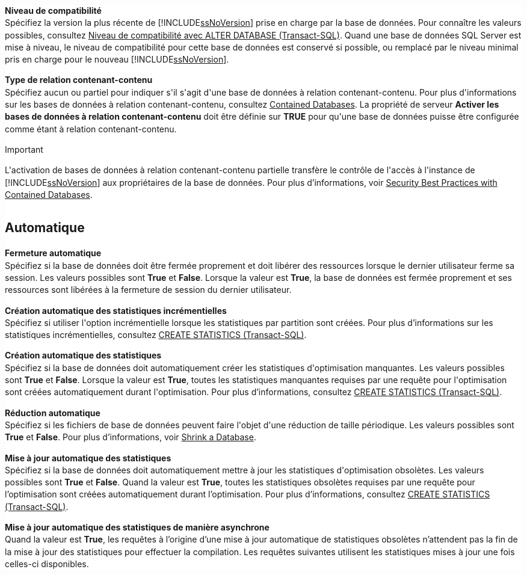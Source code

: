  **Niveau de compatibilité**  
 Spécifiez la version la plus récente de [!INCLUDE[ssNoVersion](../../includes/ssnoversion-md.md)] prise en charge par la base de données. Pour connaître les valeurs possibles, consultez [Niveau de compatibilité avec ALTER DATABASE (Transact-SQL)](../../t-sql/statements/alter-database-transact-sql-compatibility-level.md). Quand une base de données SQL Server est mise à niveau, le niveau de compatibilité pour cette base de données est conservé si possible, ou remplacé par le niveau minimal pris en charge pour le nouveau [!INCLUDE[ssNoVersion](../../includes/ssnoversion-md.md)]. 
  
 **Type de relation contenant-contenu**  
 Spécifiez aucun ou partiel pour indiquer s'il s'agit d'une base de données à relation contenant-contenu. Pour plus d'informations sur les bases de données à relation contenant-contenu, consultez [Contained Databases](../../relational-databases/databases/contained-databases.md). La propriété de serveur **Activer les bases de données à relation contenant-contenu** doit être définie sur **TRUE** pour qu'une base de données puisse être configurée comme étant à relation contenant-contenu.  
  
> [!IMPORTANT]  
>  L'activation de bases de données à relation contenant-contenu partielle transfère le contrôle de l'accès à l'instance de [!INCLUDE[ssNoVersion](../../includes/ssnoversion-md.md)] aux propriétaires de la base de données. Pour plus d’informations, voir [Security Best Practices with Contained Databases](../../relational-databases/databases/security-best-practices-with-contained-databases.md).  
  
## <a name="automatic"></a>Automatique  
 **Fermeture automatique**  
 Spécifiez si la base de données doit être fermée proprement et doit libérer des ressources lorsque le dernier utilisateur ferme sa session. Les valeurs possibles sont **True** et **False**. Lorsque la valeur est **True**, la base de données est fermée proprement et ses ressources sont libérées à la fermeture de session du dernier utilisateur.  
  
 **Création automatique des statistiques incrémentielles**  
 Spécifiez si utiliser l'option incrémentielle lorsque les statistiques par partition sont créées. Pour plus d’informations sur les statistiques incrémentielles, consultez [CREATE STATISTICS &#40;Transact-SQL&#41;](../../t-sql/statements/create-statistics-transact-sql.md).  
  
 **Création automatique des statistiques**  
 Spécifiez si la base de données doit automatiquement créer les statistiques d'optimisation manquantes. Les valeurs possibles sont **True** et **False**. Lorsque la valeur est **True**, toutes les statistiques manquantes requises par une requête pour l'optimisation sont créées automatiquement durant l'optimisation. Pour plus d’informations, consultez [CREATE STATISTICS &#40;Transact-SQL&#41;](../../t-sql/statements/create-statistics-transact-sql.md).  
  
 **Réduction automatique**  
 Spécifiez si les fichiers de base de données peuvent faire l'objet d'une réduction de taille périodique. Les valeurs possibles sont **True** et **False**. Pour plus d’informations, voir [Shrink a Database](../../relational-databases/databases/shrink-a-database.md).  
  
 **Mise à jour automatique des statistiques**  
 Spécifiez si la base de données doit automatiquement mettre à jour les statistiques d'optimisation obsolètes. Les valeurs possibles sont **True** et **False**. Quand la valeur est **True**, toutes les statistiques obsolètes requises par une requête pour l’optimisation sont créées automatiquement durant l’optimisation. Pour plus d’informations, consultez [CREATE STATISTICS &#40;Transact-SQL&#41;](../../t-sql/statements/create-statistics-transact-sql.md).  
  
 **Mise à jour automatique des statistiques de manière asynchrone**  
 Quand la valeur est **True**, les requêtes à l’origine d’une mise à jour automatique de statistiques obsolètes n’attendent pas la fin de la mise à jour des statistiques pour effectuer la compilation. Les requêtes suivantes utilisent les statistiques mises à jour une fois celles-ci disponibles.  
  